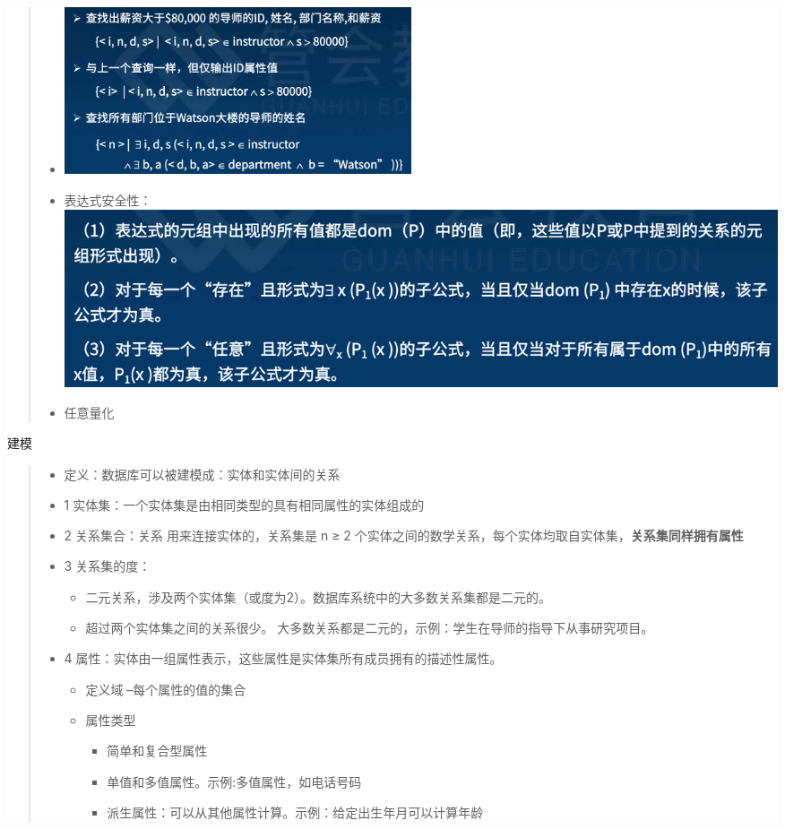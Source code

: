 >   - <img title="" src="大数据.assets/2023-07-01-00-54-07-image.png" alt="" width="387">
> 
> - 表达式安全性：![](大数据.assets/2023-07-01-00-55-28-image.png)
> 
> - 任意量化

建模

> - 定义：数据库可以被建模成：实体和实体间的关系
> 
> - 1 实体集：一个实体集是由相同类型的具有相同属性的实体组成的
> 
> - 2 关系集合：关系 用来连接实体的，关系集是 n ≥ 2 个实体之间的数学关系，每个实体均取自实体集，**关系集同样拥有属性**
> 
> - 3 关系集的度：
>   
>   - 二元关系，涉及两个实体集（或度为2）。数据库系统中的大多数关系集都是二元的。
>   
>   - 超过两个实体集之间的关系很少。 大多数关系都是二元的，示例：学生在导师的指导下从事研究项目。
> 
> - 4 属性：实体由一组属性表示，这些属性是实体集所有成员拥有的描述性属性。
>   
>   - 定义域 –每个属性的值的集合
>   
>   - 属性类型
>     
>     - 简单和复合型属性
>     
>     - 单值和多值属性。示例:多值属性，如电话号码
>     
>     - 派生属性：可以从其他属性计算。示例：给定出生年月可以计算年龄
>     